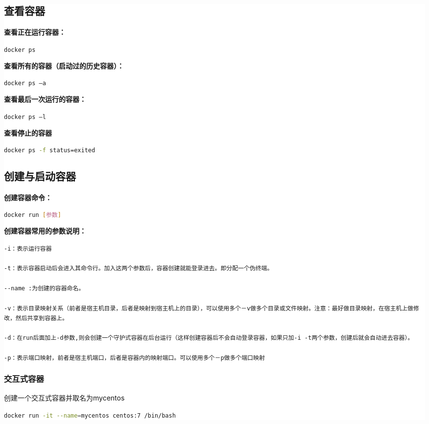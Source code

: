 ## 查看容器

**查看正在运行容器：**

```bash
docker ps   
```

**查看所有的容器（启动过的历史容器）：**

```bash
docker ps –a
```

**查看最后一次运行的容器：**

```bash
docker ps –l 
```

**查看停止的容器**

```bash
docker ps -f status=exited
```

## 创建与启动容器

**创建容器命令：**

```bash
docker run [参数]
```

**创建容器常用的参数说明：**

```
-i：表示运行容器

-t：表示容器启动后会进入其命令行。加入这两个参数后，容器创建就能登录进去。即分配一个伪终端。

--name :为创建的容器命名。

-v：表示目录映射关系（前者是宿主机目录，后者是映射到宿主机上的目录），可以使用多个－v做多个目录或文件映射。注意：最好做目录映射，在宿主机上做修改，然后共享到容器上。

-d：在run后面加上-d参数,则会创建一个守护式容器在后台运行（这样创建容器后不会自动登录容器，如果只加-i -t两个参数，创建后就会自动进去容器）。

-p：表示端口映射，前者是宿主机端口，后者是容器内的映射端口。可以使用多个－p做多个端口映射
```



### 交互式容器

创建一个交互式容器并取名为mycentos

```bash
docker run -it --name=mycentos centos:7 /bin/bash   
```
